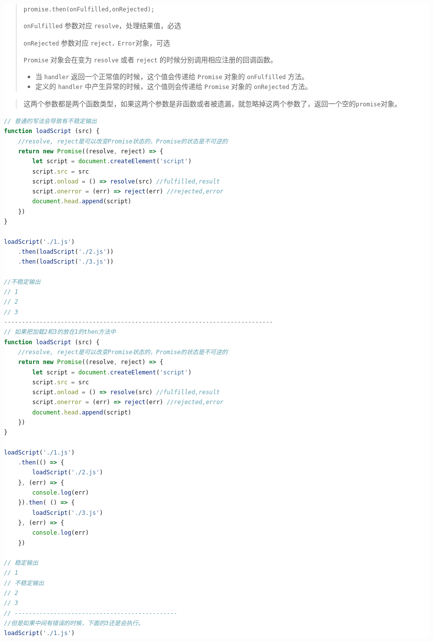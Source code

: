 > `promise.then(onFulfilled,onRejected);`
>
> `onFulfilled` 参数对应 `resolve`，处理结果值，必选
>
> `onRejected` 参数对应 `reject，Error`对象，可选
>
> `Promise` 对象会在变为 `resolve` 或者 `reject` 的时候分别调用相应注册的回调函数。
> - 当 `handler` 返回一个正常值的时候，这个值会传递给 `Promise` 对象的 `onFulfilled` 方法。
> - 定义的 `handler` 中产生异常的时候，这个值则会传递给 `Promise` 对象的 `onRejected` 方法。

> 这两个参数都是两个函数类型，如果这两个参数是非函数或者被遗漏，就忽略掉这两个参数了，返回一个空的`promise`对象。

```js
// 普通的写法会导致有不稳定输出
function loadScript (src) {
    //resolve, reject是可以改变Promise状态的，Promise的状态是不可逆的
    return new Promise((resolve, reject) => {
        let script = document.createElement('script')
        script.src = src
        script.onload = () => resolve(src) //fulfilled,result
        script.onerror = (err) => reject(err) //rejected,error
        document.head.append(script)
    })
}

loadScript('./1.js')
    .then(loadScript('./2.js'))
    .then(loadScript('./3.js'))

//不稳定输出
// 1
// 2
// 3
----------------------------------------------------------------------------
// 如果把加载2和3的放在1的then方法中
function loadScript (src) {
    //resolve, reject是可以改变Promise状态的，Promise的状态是不可逆的
    return new Promise((resolve, reject) => {
        let script = document.createElement('script')
        script.src = src
        script.onload = () => resolve(src) //fulfilled,result
        script.onerror = (err) => reject(err) //rejected,error
        document.head.append(script)
    })
}

loadScript('./1.js')
    .then(() => {
        loadScript('./2.js')
    }, (err) => {
        console.log(err)
    }).then( () => {
        loadScript('./3.js')
    }, (err) => {
        console.log(err)
    })

// 稳定输出
// 1
// 不稳定输出
// 2
// 3
// ----------------------------------------------
//但是如果中间有错误的时候，下面的3还是会执行。
loadScript('./1.js')
```